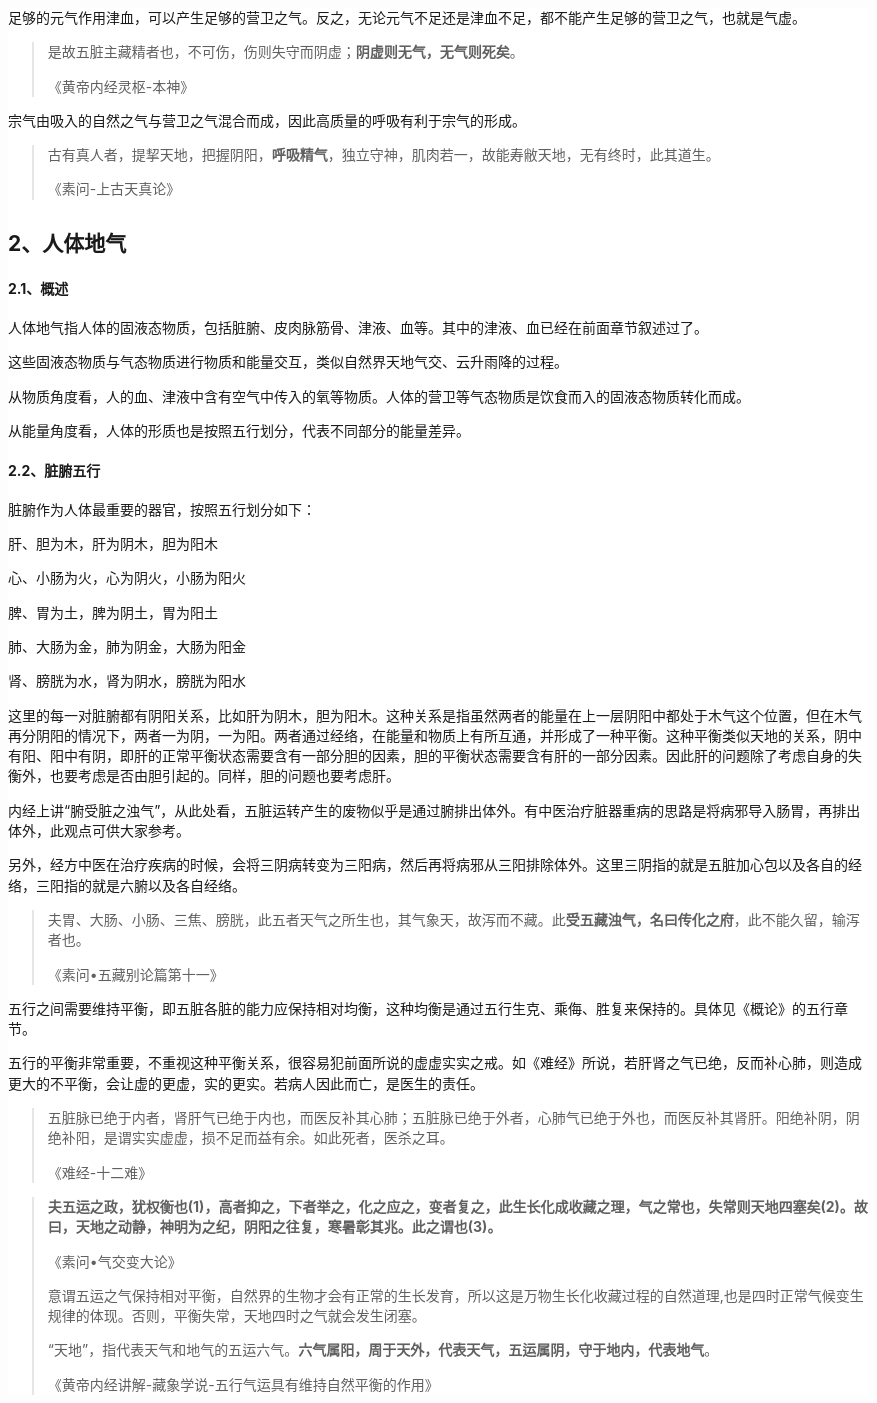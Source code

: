 足够的元气作用津血，可以产生足够的营卫之气。反之，无论元气不足还是津血不足，都不能产生足够的营卫之气，也就是气虚。

> 是故五脏主藏精者也，不可伤，伤则失守而阴虚；**阴虚则无气，无气则死矣**。
>
> 《黄帝内经灵枢-本神》

宗气由吸入的自然之气与营卫之气混合而成，因此高质量的呼吸有利于宗气的形成。

> 古有真人者，提挈天地，把握阴阳，**呼吸精气**，独立守神，肌肉若一，故能寿敝天地，无有终时，此其道生。
>
> 《素问-上古天真论》

## 2、人体地气

#### 2.1、概述

人体地气指人体的固液态物质，包括脏腑、皮肉脉筋骨、津液、血等。其中的津液、血已经在前面章节叙述过了。

这些固液态物质与气态物质进行物质和能量交互，类似自然界天地气交、云升雨降的过程。

从物质角度看，人的血、津液中含有空气中传入的氧等物质。人体的营卫等气态物质是饮食而入的固液态物质转化而成。

从能量角度看，人体的形质也是按照五行划分，代表不同部分的能量差异。

#### 2.2、脏腑五行

脏腑作为人体最重要的器官，按照五行划分如下：

肝、胆为木，肝为阴木，胆为阳木

心、小肠为火，心为阴火，小肠为阳火

脾、胃为土，脾为阴土，胃为阳土

肺、大肠为金，肺为阴金，大肠为阳金

肾、膀胱为水，肾为阴水，膀胱为阳水

这里的每一对脏腑都有阴阳关系，比如肝为阴木，胆为阳木。这种关系是指虽然两者的能量在上一层阴阳中都处于木气这个位置，但在木气再分阴阳的情况下，两者一为阴，一为阳。两者通过经络，在能量和物质上有所互通，并形成了一种平衡。这种平衡类似天地的关系，阴中有阳、阳中有阴，即肝的正常平衡状态需要含有一部分胆的因素，胆的平衡状态需要含有肝的一部分因素。因此肝的问题除了考虑自身的失衡外，也要考虑是否由胆引起的。同样，胆的问题也要考虑肝。

内经上讲“腑受脏之浊气”，从此处看，五脏运转产生的废物似乎是通过腑排出体外。有中医治疗脏器重病的思路是将病邪导入肠胃，再排出体外，此观点可供大家参考。

另外，经方中医在治疗疾病的时候，会将三阴病转变为三阳病，然后再将病邪从三阳排除体外。这里三阴指的就是五脏加心包以及各自的经络，三阳指的就是六腑以及各自经络。

> 夫胃、大肠、小肠、三焦、膀胱，此五者天气之所生也，其气象天，故泻而不藏。此**受五藏浊气，名曰传化之府**，此不能久留，输泻者也。
>
> 《素问•五藏别论篇第十一》

五行之间需要维持平衡，即五脏各脏的能力应保持相对均衡，这种均衡是通过五行生克、乘侮、胜复来保持的。具体见《概论》的五行章节。

五行的平衡非常重要，不重视这种平衡关系，很容易犯前面所说的虚虚实实之戒。如《难经》所说，若肝肾之气已绝，反而补心肺，则造成更大的不平衡，会让虚的更虚，实的更实。若病人因此而亡，是医生的责任。

> 五脏脉已绝于内者，肾肝气已绝于内也，而医反补其心肺；五脏脉已绝于外者，心肺气已绝于外也，而医反补其肾肝。阳绝补阴，阴绝补阳，是谓实实虚虚，损不足而益有余。如此死者，医杀之耳。
>
> 《难经-十二难》

> **夫五运之政，犹权衡也(1)，高者抑之，下者举之，化之应之，变者复之，此生长化成收藏之理，气之常也，失常则天地四塞矣(2)。故曰，天地之动静，神明为之纪，阴阳之往复，寒暑彰其兆。此之谓也(3)。**
>
> 《素问•气交变大论》
>
> 意谓五运之气保持相对平衡，自然界的生物才会有正常的生长发育，所以这是万物生长化收藏过程的自然道理,也是四时正常气候变生规律的体现。否则，平衡失常，天地四时之气就会发生闭塞。
>
> “天地”，指代表天气和地气的五运六气。**六气属阳，周于天外，代表天气，五运属阴，守于地内，代表地气**。
>
> 《黄帝内经讲解-藏象学说-五行气运具有维持自然平衡的作用》
